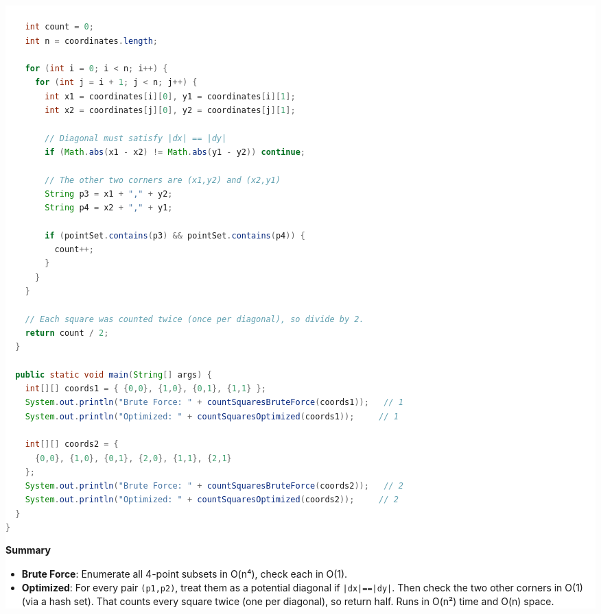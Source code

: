 ```java

    int count = 0;
    int n = coordinates.length;

    for (int i = 0; i < n; i++) {
      for (int j = i + 1; j < n; j++) {
        int x1 = coordinates[i][0], y1 = coordinates[i][1];
        int x2 = coordinates[j][0], y2 = coordinates[j][1];

        // Diagonal must satisfy |dx| == |dy|
        if (Math.abs(x1 - x2) != Math.abs(y1 - y2)) continue;

        // The other two corners are (x1,y2) and (x2,y1)
        String p3 = x1 + "," + y2;
        String p4 = x2 + "," + y1;

        if (pointSet.contains(p3) && pointSet.contains(p4)) {
          count++;
        }
      }
    }

    // Each square was counted twice (once per diagonal), so divide by 2.
    return count / 2;
  }

  public static void main(String[] args) {
    int[][] coords1 = { {0,0}, {1,0}, {0,1}, {1,1} };
    System.out.println("Brute Force: " + countSquaresBruteForce(coords1));   // 1
    System.out.println("Optimized: " + countSquaresOptimized(coords1));     // 1

    int[][] coords2 = {
      {0,0}, {1,0}, {0,1}, {2,0}, {1,1}, {2,1}
    };
    System.out.println("Brute Force: " + countSquaresBruteForce(coords2));   // 2
    System.out.println("Optimized: " + countSquaresOptimized(coords2));     // 2
  }
}
```

**Summary**

* **Brute Force**: Enumerate all 4-point subsets in O(n⁴), check each in O(1).
* **Optimized**: For every pair `(p1,p2)`, treat them as a potential diagonal if `|dx|==|dy|`. Then check the two other corners in O(1) (via a hash set). That counts every square twice (one per diagonal), so return half. Runs in O(n²) time and O(n) space.
